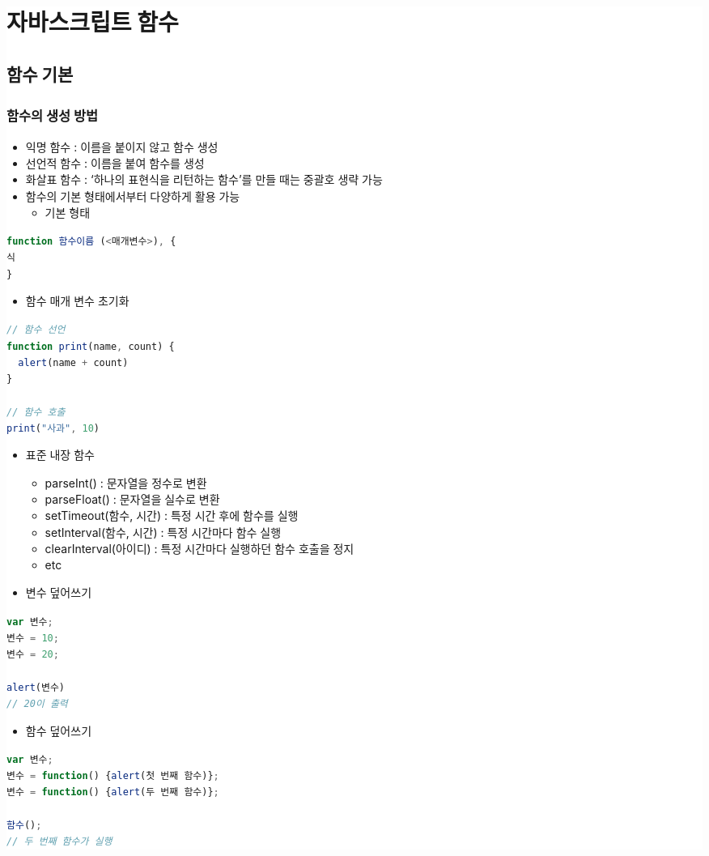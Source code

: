 
# 자바스크립트 함수
## 함수 기본
### 함수의 생성 방법
- 익명 함수 : 이름을 붙이지 않고 함수 생성
- 선언적 함수 : 이름을 붙여 함수를 생성
- 화살표 함수 : ‘하나의 표현식을 리턴하는 함수’를 만들 때는 중괄호 생략 가능
- 함수의 기본 형태에서부터 다양하게 활용 가능
  - 기본 형태
```javascript
function 함수이름 (<매개변수>), {
식
}
```
  - 함수 매개 변수 초기화
```javascript
// 함수 선언
function print(name, count) {
  alert(name + count)
}

// 함수 호출
print("사과", 10)
```

  - 표준 내장 함수
    - parseInt() : 문자열을 정수로 변환
    - parseFloat() : 문자열을 실수로 변환
    - setTimeout(함수, 시간) : 특정 시간 후에 함수를 실행
    - setInterval(함수, 시간) : 특정 시간마다 함수 실행
    - clearInterval(아이디) : 특정 시간마다 실행하던 함수 호출을 정지
    - etc

  - 변수 덮어쓰기 
```javascript
var 변수;
변수 = 10;
변수 = 20;

alert(변수)
// 20이 출력
```
  - 함수 덮어쓰기
```javascript
var 변수;
변수 = function() {alert(첫 번째 함수)};
변수 = function() {alert(두 번째 함수)};

함수();
// 두 번째 함수가 실행
```
